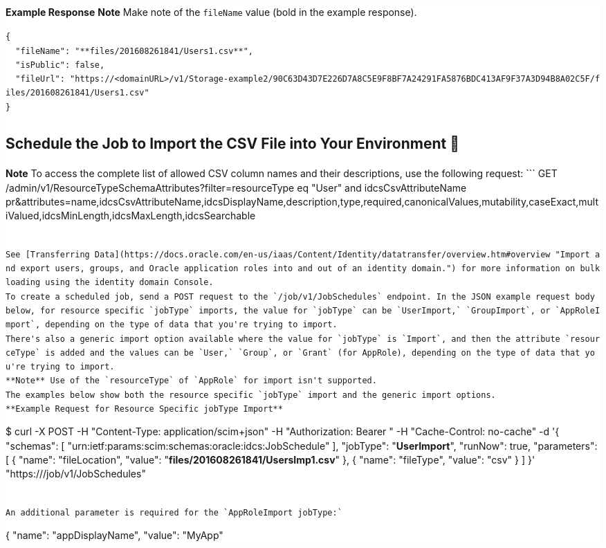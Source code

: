 **Example Response**
**Note** Make note of the `fileName` value (bold in the example response).
```
{
  "fileName": "**files/201608261841/Users1.csv**",
  "isPublic": false,
  "fileUrl": "https://<domainURL>/v1/Storage-example2/90C63D43D7E226D7A8C5E9F8BF7A24291FA5876BDC413AF9F37A3D94B8A02C5F/files/201608261841/Users1.csv"
}
```

## Schedule the Job to Import the CSV File into Your Environment 🔗 
**Note**
To access the complete list of allowed CSV column names and their descriptions, use the following request: ```
GET <domainURL>/admin/v1/ResourceTypeSchemaAttributes?filter=resourceType eq "User" and idcsCsvAttributeName pr&attributes=name,idcsCsvAttributeName,idcsDisplayName,description,type,required,canonicalValues,mutability,caseExact,multiValued,idcsMinLength,idcsMaxLength,idcsSearchable
```

See [Transferring Data](https://docs.oracle.com/en-us/iaas/Content/Identity/datatransfer/overview.htm#overview "Import and export users, groups, and Oracle application roles into and out of an identity domain.") for more information on bulk loading using the identity domain Console.
To create a scheduled job, send a POST request to the `/job/v1/JobSchedules` endpoint. In the JSON example request body below, for resource specific `jobType` imports, the value for `jobType` can be `UserImport,` `GroupImport`, or `AppRoleImport`, depending on the type of data that you're trying to import.
There's also a generic import option available where the value for `jobType` is `Import`, and then the attribute `resourceType` is added and the values can be `User,` `Group`, or `Grant` (for AppRole), depending on the type of data that you're trying to import.
**Note** Use of the `resourceType` of `AppRole` for import isn't supported.
The examples below show both the resource specific `jobType` import and the generic import options.
**Example Request for Resource Specific jobType Import**
```
$ curl
-X POST
  -H "Content-Type: application/scim+json"
  -H "Authorization: Bearer <Access Token Value>"
  -H "Cache-Control: no-cache" 
  -d '{
  "schemas": [
   "urn:ietf:params:scim:schemas:oracle:idcs:JobSchedule"
  ],
 "jobType": "**UserImport**",
  "runNow": true,
  "parameters": [
  {
   "name": "fileLocation",
   "value": "**files/201608261841/UsersImp1.csv**"
   },
  {
    "name": "fileType",
    "value": "csv"
   }
  ]
 }' "https://<domainURL>/job/v1/JobSchedules"
```

An additional parameter is required for the `AppRoleImport jobType:`
```
{
 "name": "appDisplayName",
 "value": "MyApp"